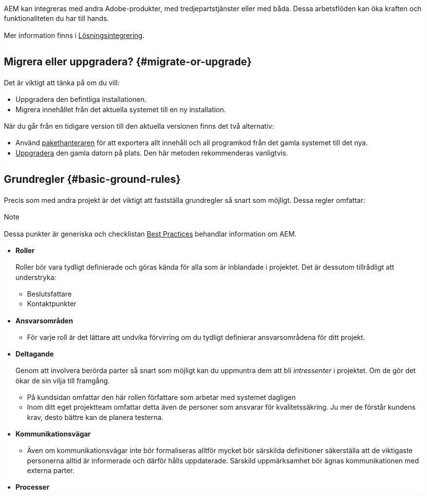 AEM kan integreras med andra Adobe-produkter, med tredjepartstjänster eller med båda. Dessa arbetsflöden kan öka kraften och funktionaliteten du har till hands.

Mer information finns i [Lösningsintegrering](/help/sites-administering/integration.md).

## Migrera eller uppgradera? {#migrate-or-upgrade}

Det är viktigt att tänka på om du vill:

* Uppgradera den befintliga installationen.
* Migrera innehållet från det aktuella systemet till en ny installation.

När du går från en tidigare version till den aktuella versionen finns det två alternativ:

* Använd [pakethanteraren](/help/sites-administering/package-manager.md) för att exportera allt innehåll och all programkod från det gamla systemet till det nya.
* [Uppgradera](/help/sites-deploying/upgrade.md) den gamla datorn på plats. Den här metoden rekommenderas vanligtvis.

## Grundregler {#basic-ground-rules}

Precis som med andra projekt är det viktigt att fastställa grundregler så snart som möjligt. Dessa regler omfattar:

>[!NOTE]
>
>Dessa punkter är generiska och checklistan [Best Practices](/help/managing/best-practices.md) behandlar information om AEM.

* **Roller**

  Roller bör vara tydligt definierade och göras kända för alla som är inblandade i projektet. Det är dessutom tillrådligt att understryka:

   * Beslutsfattare
   * Kontaktpunkter

* **Ansvarsområden**

   * För varje roll är det lättare att undvika förvirring om du tydligt definierar ansvarsområdena för ditt projekt.

* **Deltagande**

  Genom att involvera berörda parter så snart som möjligt kan du uppmuntra dem att bli *intressenter* i projektet. Om de gör det ökar de sin vilja till framgång.

   * På kundsidan omfattar den här rollen författare som arbetar med systemet dagligen
   * Inom ditt eget projektteam omfattar detta även de personer som ansvarar för kvalitetssäkring. Ju mer de förstår kundens krav, desto bättre kan de planera testerna.

* **Kommunikationsvägar**

   * Även om kommunikationsvägar inte bör formaliseras alltför mycket bör särskilda definitioner säkerställa att de viktigaste personerna alltid är informerade och därför hålls uppdaterade. Särskild uppmärksamhet bör ägnas kommunikationen med externa parter.

* **Processer**

